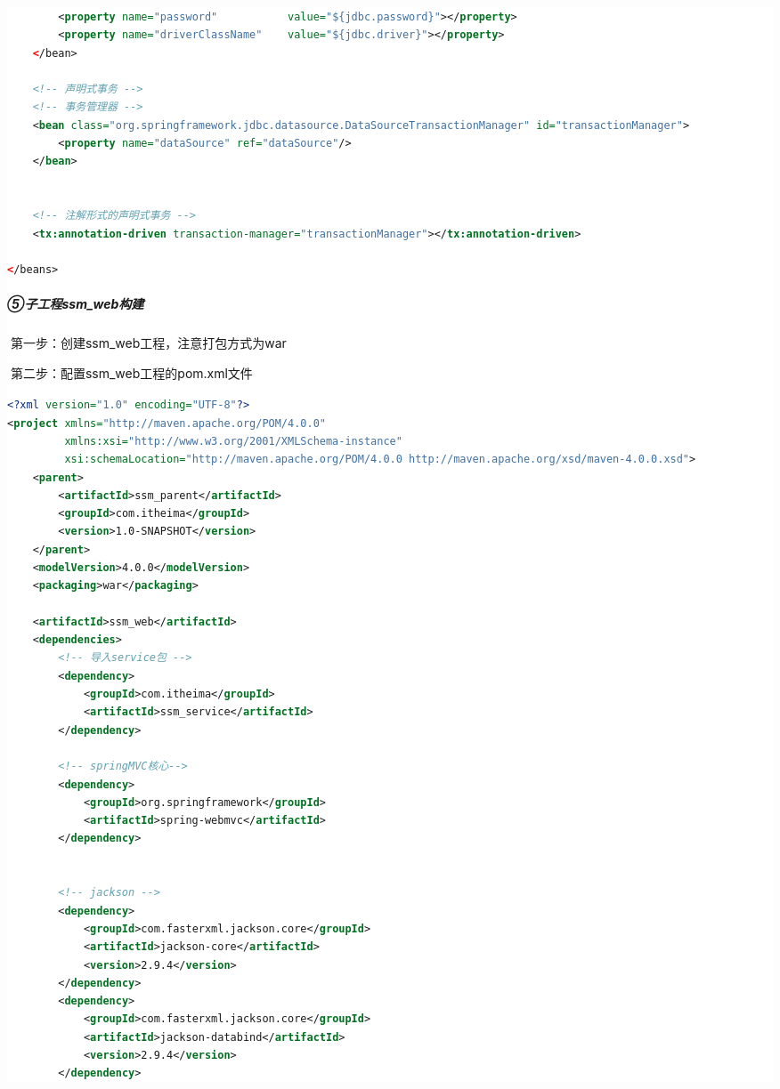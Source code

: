 ```xml
        <property name="password"           value="${jdbc.password}"></property>
        <property name="driverClassName"    value="${jdbc.driver}"></property>
    </bean>

    <!-- 声明式事务 -->
    <!-- 事务管理器 -->
    <bean class="org.springframework.jdbc.datasource.DataSourceTransactionManager" id="transactionManager">
        <property name="dataSource" ref="dataSource"/>
    </bean>


    <!-- 注解形式的声明式事务 -->
    <tx:annotation-driven transaction-manager="transactionManager"></tx:annotation-driven>

</beans>
```



##### ⑤子工程ssm_web构建

​    第一步：创建ssm_web工程，注意打包方式为war

​    第二步：配置ssm_web工程的pom.xml文件

```xml
<?xml version="1.0" encoding="UTF-8"?>
<project xmlns="http://maven.apache.org/POM/4.0.0"
         xmlns:xsi="http://www.w3.org/2001/XMLSchema-instance"
         xsi:schemaLocation="http://maven.apache.org/POM/4.0.0 http://maven.apache.org/xsd/maven-4.0.0.xsd">
    <parent>
        <artifactId>ssm_parent</artifactId>
        <groupId>com.itheima</groupId>
        <version>1.0-SNAPSHOT</version>
    </parent>
    <modelVersion>4.0.0</modelVersion>
    <packaging>war</packaging>

    <artifactId>ssm_web</artifactId>
    <dependencies>
        <!-- 导入service包 -->
        <dependency>
            <groupId>com.itheima</groupId>
            <artifactId>ssm_service</artifactId>
        </dependency>

        <!-- springMVC核心-->
        <dependency>
            <groupId>org.springframework</groupId>
            <artifactId>spring-webmvc</artifactId>
        </dependency>


        <!-- jackson -->
        <dependency>
            <groupId>com.fasterxml.jackson.core</groupId>
            <artifactId>jackson-core</artifactId>
            <version>2.9.4</version>
        </dependency>
        <dependency>
            <groupId>com.fasterxml.jackson.core</groupId>
            <artifactId>jackson-databind</artifactId>
            <version>2.9.4</version>
        </dependency>
```